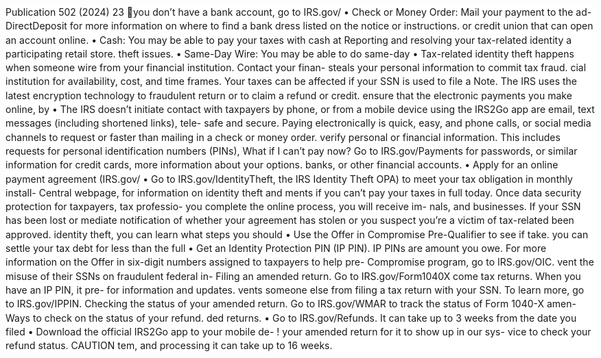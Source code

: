 Publication 502 (2024)                                                                                                   23
you don’t have a bank account, go to IRS.gov/                    • Check or Money Order: Mail your payment to the ad-
DirectDeposit for more information on where to find a bank          dress listed on the notice or instructions.
or credit union that can open an account online.
                                                                 • Cash: You may be able to pay your taxes with cash at
Reporting and resolving your tax-related identity                   a participating retail store.
theft issues.                                                    • Same-Day Wire: You may be able to do same-day
 • Tax-related identity theft happens when someone                  wire from your financial institution. Contact your finan-
     steals your personal information to commit tax fraud.          cial institution for availability, cost, and time frames.
     Your taxes can be affected if your SSN is used to file a      Note. The IRS uses the latest encryption technology to
     fraudulent return or to claim a refund or credit.          ensure that the electronic payments you make online, by
 • The IRS doesn’t initiate contact with taxpayers by           phone, or from a mobile device using the IRS2Go app are
     email, text messages (including shortened links), tele-    safe and secure. Paying electronically is quick, easy, and
     phone calls, or social media channels to request or        faster than mailing in a check or money order.
     verify personal or financial information. This includes
     requests for personal identification numbers (PINs),       What if I can’t pay now? Go to IRS.gov/Payments for
     passwords, or similar information for credit cards,        more information about your options.
     banks, or other financial accounts.                         • Apply for an online payment agreement (IRS.gov/
 • Go to IRS.gov/IdentityTheft, the IRS Identity Theft              OPA) to meet your tax obligation in monthly install-
     Central webpage, for information on identity theft and         ments if you can’t pay your taxes in full today. Once
     data security protection for taxpayers, tax professio-         you complete the online process, you will receive im-
     nals, and businesses. If your SSN has been lost or             mediate notification of whether your agreement has
     stolen or you suspect you’re a victim of tax-related           been approved.
     identity theft, you can learn what steps you should         • Use the Offer in Compromise Pre-Qualifier to see if
     take.                                                          you can settle your tax debt for less than the full
 • Get an Identity Protection PIN (IP PIN). IP PINs are             amount you owe. For more information on the Offer in
     six-digit numbers assigned to taxpayers to help pre-           Compromise program, go to IRS.gov/OIC.
     vent the misuse of their SSNs on fraudulent federal in-
                                                                Filing an amended return. Go to IRS.gov/Form1040X
     come tax returns. When you have an IP PIN, it pre-
                                                                for information and updates.
     vents someone else from filing a tax return with your
     SSN. To learn more, go to IRS.gov/IPPIN.                   Checking the status of your amended return. Go to
                                                                IRS.gov/WMAR to track the status of Form 1040-X amen-
Ways to check on the status of your refund.
                                                                ded returns.
 • Go to IRS.gov/Refunds.
                                                                        It can take up to 3 weeks from the date you filed
 • Download the official IRS2Go app to your mobile de-            !     your amended return for it to show up in our sys-
     vice to check your refund status.                          CAUTION tem, and processing it can take up to 16 weeks.